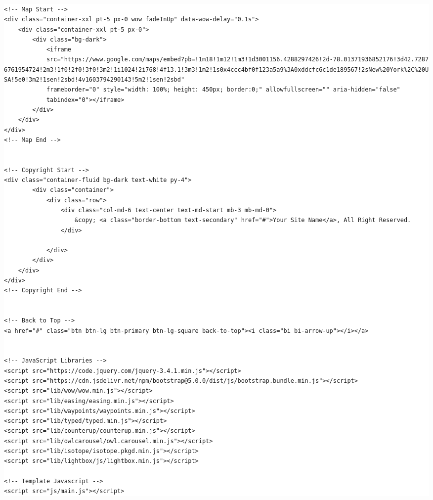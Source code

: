 
    <!-- Map Start -->
    <div class="container-xxl pt-5 px-0 wow fadeInUp" data-wow-delay="0.1s">
        <div class="container-xxl pt-5 px-0">
            <div class="bg-dark">
                <iframe
                src="https://www.google.com/maps/embed?pb=!1m18!1m12!1m3!1d3001156.4288297426!2d-78.01371936852176!3d42.72876761954724!2m3!1f0!2f0!3f0!3m2!1i1024!2i768!4f13.1!3m3!1m2!1s0x4ccc4bf0f123a5a9%3A0xddcfc6c1de189567!2sNew%20York%2C%20USA!5e0!3m2!1sen!2sbd!4v1603794290143!5m2!1sen!2sbd"
                frameborder="0" style="width: 100%; height: 450px; border:0;" allowfullscreen="" aria-hidden="false"
                tabindex="0"></iframe>
            </div>
        </div>
    </div>
    <!-- Map End -->


    <!-- Copyright Start -->
    <div class="container-fluid bg-dark text-white py-4">
            <div class="container">
                <div class="row">
                    <div class="col-md-6 text-center text-md-start mb-3 mb-md-0">
                        &copy; <a class="border-bottom text-secondary" href="#">Your Site Name</a>, All Right Reserved.
                    </div>

                </div>
            </div>
        </div>
    </div>
    <!-- Copyright End -->


    <!-- Back to Top -->
    <a href="#" class="btn btn-lg btn-primary btn-lg-square back-to-top"><i class="bi bi-arrow-up"></i></a>


    <!-- JavaScript Libraries -->
    <script src="https://code.jquery.com/jquery-3.4.1.min.js"></script>
    <script src="https://cdn.jsdelivr.net/npm/bootstrap@5.0.0/dist/js/bootstrap.bundle.min.js"></script>
    <script src="lib/wow/wow.min.js"></script>
    <script src="lib/easing/easing.min.js"></script>
    <script src="lib/waypoints/waypoints.min.js"></script>
    <script src="lib/typed/typed.min.js"></script>
    <script src="lib/counterup/counterup.min.js"></script>
    <script src="lib/owlcarousel/owl.carousel.min.js"></script>
    <script src="lib/isotope/isotope.pkgd.min.js"></script>
    <script src="lib/lightbox/js/lightbox.min.js"></script>

    <!-- Template Javascript -->
    <script src="js/main.js"></script>
</body>

</html>
